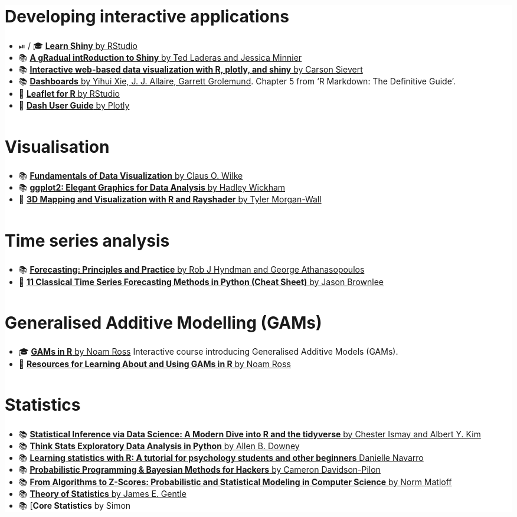 # Developing interactive applications

  - ⏯ / 🎓 [**Learn Shiny** by
    RStudio](https://shiny.rstudio.com/tutorial/)
  - 📚 [**A gRadual intRoduction to Shiny** by Ted Laderas and Jessica
    Minnier](https://laderast.github.io/gradual_shiny/)
  - 📚 [**Interactive web-based data visualization with R, plotly, and
    shiny** by Carson Sievert](https://plotly-r.com/)
  - 📚 [**Dashboards** by Yihui Xie, J. J. Allaire, Garrett
    Grolemund](https://bookdown.org/yihui/rmarkdown/dashboards.html).
    Chapter 5 from ‘R Markdown: The Definitive Guide’.
  - 📝 [**Leaflet for R** by RStudio](https://rstudio.github.io/leaflet/)
  - 📝 [**Dash User Guide** by Plotly](https://dash.plotly.com)

# Visualisation

  - 📚 [**Fundamentals of Data Visualization** by Claus O.
    Wilke](https://serialmentor.com/dataviz/)
  - 📚 [**ggplot2: Elegant Graphics for Data Analysis** by Hadley
    Wickham](https://ggplot2-book.org/)
  - 📝 [**3D Mapping and Visualization with R and Rayshader** by Tyler
    Morgan-Wall](https://github.com/tylermorganwall/MusaMasterclass)

# Time series analysis

  - 📚 [**Forecasting: Principles and Practice** by Rob J Hyndman and
    George Athanasopoulos](https://otexts.com/fpp2/)
  - 📝 [**11 Classical Time Series Forecasting Methods in Python (Cheat
    Sheet)** by Jason
    Brownlee](https://machinelearningmastery.com/time-series-forecasting-methods-in-python-cheat-sheet/)

# Generalised Additive Modelling (GAMs)

  - 🎓 [**GAMs in R** by Noam
    Ross](https://noamross.github.io/gams-in-r-course/) Interactive
    course introducing Generalised Additive Models (GAMs).
  - 📝 [**Resources for Learning About and Using GAMs in R** by Noam
    Ross](https://github.com/noamross/gam-resources)

# Statistics

  - 📚 [**Statistical Inference via Data Science: A Modern Dive into R
    and the tidyverse** by Chester Ismay and Albert Y.
    Kim](https://moderndive.com/)
  - 📚 [**Think Stats Exploratory Data Analysis in Python** by Allen B.
    Downey](http://greenteapress.com/thinkstats2/thinkstats2.pdf)
  - 📚 [**Learning statistics with R: A tutorial for psychology students
    and other beginners** Danielle
    Navarro](https://learningstatisticswithr.com/book/)
  - 📚 [**Probabilistic Programming & Bayesian Methods for Hackers** by
    Cameron
    Davidson-Pilon](http://camdavidsonpilon.github.io/Probabilistic-Programming-and-Bayesian-Methods-for-Hackers/)
  - 📚 [**From Algorithms to Z-Scores: Probabilistic and Statistical
    Modeling in Computer Science** by Norm
    Matloff](http://heather.cs.ucdavis.edu/~matloff/132/PLN/probstatbook/ProbStatBook.pdf)
  - 📚 [**Theory of Statistics** by James E.
    Gentle](http://mason.gmu.edu/~jgentle/books/MathStat.pdf)
  - 📚 [**Core Statistics** by Simon